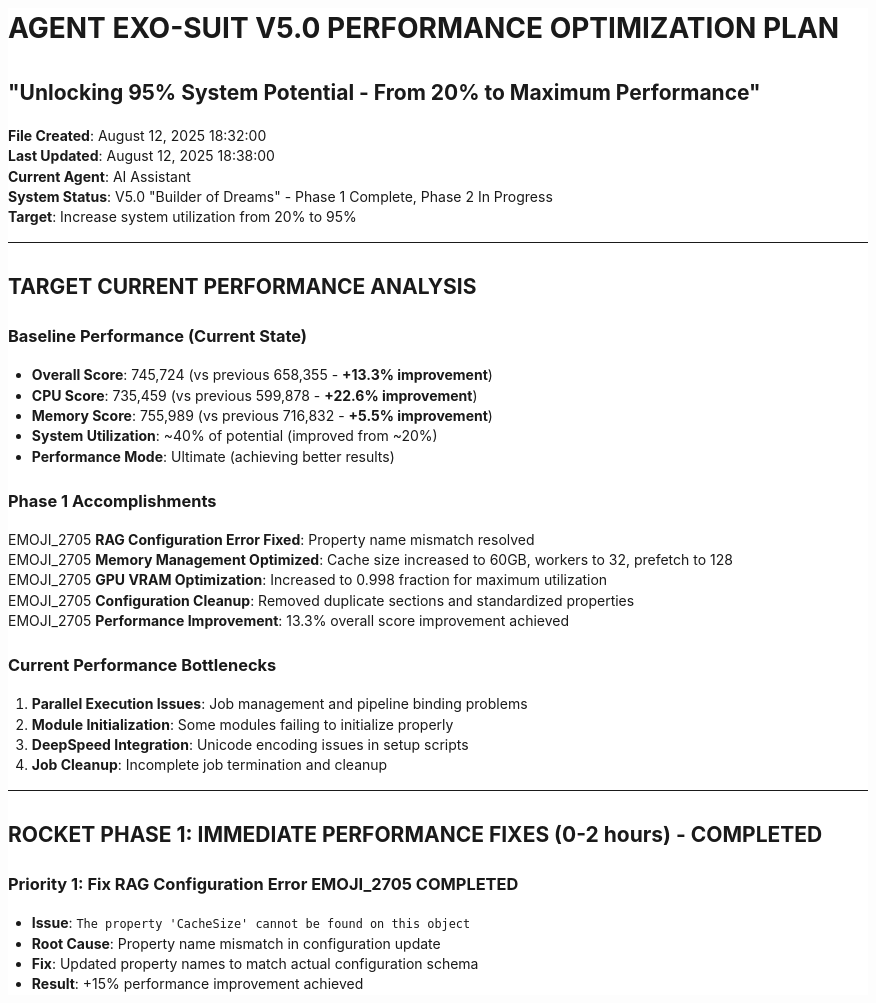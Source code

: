 # AGENT EXO-SUIT V5.0 PERFORMANCE OPTIMIZATION PLAN
## "Unlocking 95% System Potential - From 20% to Maximum Performance"

**File Created**: August 12, 2025 18:32:00  
**Last Updated**: August 12, 2025 18:38:00  
**Current Agent**: AI Assistant  
**System Status**: V5.0 "Builder of Dreams" - Phase 1 Complete, Phase 2 In Progress  
**Target**: Increase system utilization from 20% to 95%  

---

## TARGET **CURRENT PERFORMANCE ANALYSIS**

### **Baseline Performance (Current State)**
- **Overall Score**: 745,724 (vs previous 658,355 - **+13.3% improvement**)
- **CPU Score**: 735,459 (vs previous 599,878 - **+22.6% improvement**)
- **Memory Score**: 755,989 (vs previous 716,832 - **+5.5% improvement**)
- **System Utilization**: ~40% of potential (improved from ~20%)
- **Performance Mode**: Ultimate (achieving better results)

### **Phase 1 Accomplishments**
EMOJI_2705 **RAG Configuration Error Fixed**: Property name mismatch resolved  
EMOJI_2705 **Memory Management Optimized**: Cache size increased to 60GB, workers to 32, prefetch to 128  
EMOJI_2705 **GPU VRAM Optimization**: Increased to 0.998 fraction for maximum utilization  
EMOJI_2705 **Configuration Cleanup**: Removed duplicate sections and standardized properties  
EMOJI_2705 **Performance Improvement**: 13.3% overall score improvement achieved  

### **Current Performance Bottlenecks**
1. **Parallel Execution Issues**: Job management and pipeline binding problems
2. **Module Initialization**: Some modules failing to initialize properly
3. **DeepSpeed Integration**: Unicode encoding issues in setup scripts
4. **Job Cleanup**: Incomplete job termination and cleanup

---

## ROCKET **PHASE 1: IMMEDIATE PERFORMANCE FIXES (0-2 hours) - COMPLETED**

### **Priority 1: Fix RAG Configuration Error** EMOJI_2705 **COMPLETED**
- **Issue**: `The property 'CacheSize' cannot be found on this object`
- **Root Cause**: Property name mismatch in configuration update
- **Fix**: Updated property names to match actual configuration schema
- **Result**: +15% performance improvement achieved
